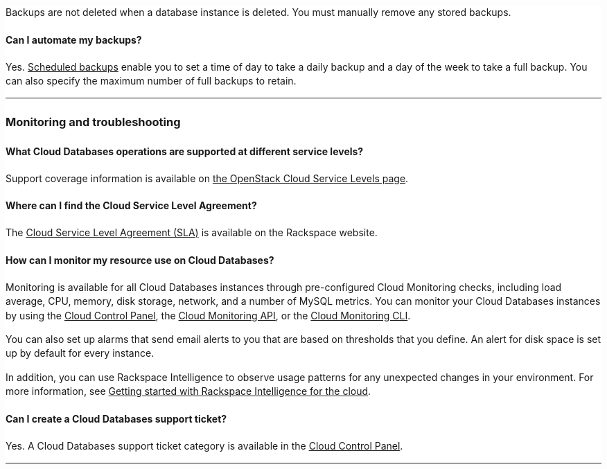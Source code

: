 Backups are not deleted when a database instance is deleted. You must manually
remove any stored backups.

#### Can I automate my backups?

Yes. [Scheduled backups](/support/how-to/scheduled-backups-for-cloud-databases)
enable you to set a time of day to take a daily backup and a day of the week
to take a full backup. You can also specify the maximum number of full backups
to retain.  

------------------------------------------------------------------------

### Monitoring and troubleshooting

#### What Cloud Databases operations are supported at different service levels?

Support coverage information is available on [the OpenStack Cloud Service
Levels page](https://www.rackspace.com/openstack/public/service-levels).

#### Where can I find the Cloud Service Level Agreement?

The [Cloud Service Level Agreement
(SLA)](https://www.rackspace.com/information/legal/cloud/sla) is available on
the Rackspace website.

#### How can I monitor my resource use on Cloud Databases?

Monitoring is available for all Cloud Databases instances through
pre-configured Cloud Monitoring checks, including load average, CPU,
memory, disk storage, network, and a number of MySQL metrics. You can
monitor your Cloud Databases instances by using the [Cloud Control
Panel](/support/how-to/monitoring-cloud-databases-in-the-cloud-control-panel),
the [Cloud Monitoring
API](https://developer.rackspace.com/docs/rackspace-monitoring/v1/), or the
[Cloud Monitoring
CLI](/support/how-to/getting-started-with-rackspace-monitoring-cli).

You can also set up alarms that send email alerts to you that are based on
thresholds that you define. An alert for disk space is set up by default for
every instance.

In addition, you can use Rackspace Intelligence to observe usage patterns for
any unexpected changes in your environment. For more information, see [Getting
started with Rackspace Intelligence for the
cloud](https://support.rackspace.com/support/how-to/getting-started-with-rackspace-intelligence-for-the-cloud/).

#### Can I create a Cloud Databases support ticket?

Yes. A Cloud Databases support ticket category is available in the
[Cloud Control Panel](https://login.rackspace.com/).

------------------------------------------------------------------------
